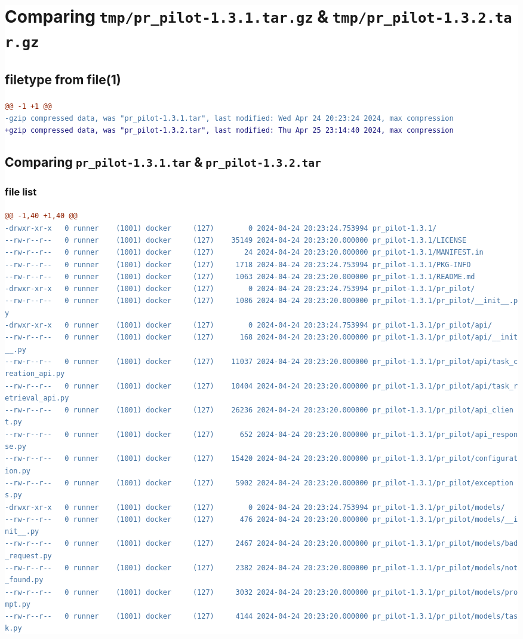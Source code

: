 # Comparing `tmp/pr_pilot-1.3.1.tar.gz` & `tmp/pr_pilot-1.3.2.tar.gz`

## filetype from file(1)

```diff
@@ -1 +1 @@
-gzip compressed data, was "pr_pilot-1.3.1.tar", last modified: Wed Apr 24 20:23:24 2024, max compression
+gzip compressed data, was "pr_pilot-1.3.2.tar", last modified: Thu Apr 25 23:14:40 2024, max compression
```

## Comparing `pr_pilot-1.3.1.tar` & `pr_pilot-1.3.2.tar`

### file list

```diff
@@ -1,40 +1,40 @@
-drwxr-xr-x   0 runner    (1001) docker     (127)        0 2024-04-24 20:23:24.753994 pr_pilot-1.3.1/
--rw-r--r--   0 runner    (1001) docker     (127)    35149 2024-04-24 20:23:20.000000 pr_pilot-1.3.1/LICENSE
--rw-r--r--   0 runner    (1001) docker     (127)       24 2024-04-24 20:23:20.000000 pr_pilot-1.3.1/MANIFEST.in
--rw-r--r--   0 runner    (1001) docker     (127)     1718 2024-04-24 20:23:24.753994 pr_pilot-1.3.1/PKG-INFO
--rw-r--r--   0 runner    (1001) docker     (127)     1063 2024-04-24 20:23:20.000000 pr_pilot-1.3.1/README.md
-drwxr-xr-x   0 runner    (1001) docker     (127)        0 2024-04-24 20:23:24.753994 pr_pilot-1.3.1/pr_pilot/
--rw-r--r--   0 runner    (1001) docker     (127)     1086 2024-04-24 20:23:20.000000 pr_pilot-1.3.1/pr_pilot/__init__.py
-drwxr-xr-x   0 runner    (1001) docker     (127)        0 2024-04-24 20:23:24.753994 pr_pilot-1.3.1/pr_pilot/api/
--rw-r--r--   0 runner    (1001) docker     (127)      168 2024-04-24 20:23:20.000000 pr_pilot-1.3.1/pr_pilot/api/__init__.py
--rw-r--r--   0 runner    (1001) docker     (127)    11037 2024-04-24 20:23:20.000000 pr_pilot-1.3.1/pr_pilot/api/task_creation_api.py
--rw-r--r--   0 runner    (1001) docker     (127)    10404 2024-04-24 20:23:20.000000 pr_pilot-1.3.1/pr_pilot/api/task_retrieval_api.py
--rw-r--r--   0 runner    (1001) docker     (127)    26236 2024-04-24 20:23:20.000000 pr_pilot-1.3.1/pr_pilot/api_client.py
--rw-r--r--   0 runner    (1001) docker     (127)      652 2024-04-24 20:23:20.000000 pr_pilot-1.3.1/pr_pilot/api_response.py
--rw-r--r--   0 runner    (1001) docker     (127)    15420 2024-04-24 20:23:20.000000 pr_pilot-1.3.1/pr_pilot/configuration.py
--rw-r--r--   0 runner    (1001) docker     (127)     5902 2024-04-24 20:23:20.000000 pr_pilot-1.3.1/pr_pilot/exceptions.py
-drwxr-xr-x   0 runner    (1001) docker     (127)        0 2024-04-24 20:23:24.753994 pr_pilot-1.3.1/pr_pilot/models/
--rw-r--r--   0 runner    (1001) docker     (127)      476 2024-04-24 20:23:20.000000 pr_pilot-1.3.1/pr_pilot/models/__init__.py
--rw-r--r--   0 runner    (1001) docker     (127)     2467 2024-04-24 20:23:20.000000 pr_pilot-1.3.1/pr_pilot/models/bad_request.py
--rw-r--r--   0 runner    (1001) docker     (127)     2382 2024-04-24 20:23:20.000000 pr_pilot-1.3.1/pr_pilot/models/not_found.py
--rw-r--r--   0 runner    (1001) docker     (127)     3032 2024-04-24 20:23:20.000000 pr_pilot-1.3.1/pr_pilot/models/prompt.py
--rw-r--r--   0 runner    (1001) docker     (127)     4144 2024-04-24 20:23:20.000000 pr_pilot-1.3.1/pr_pilot/models/task.py
```